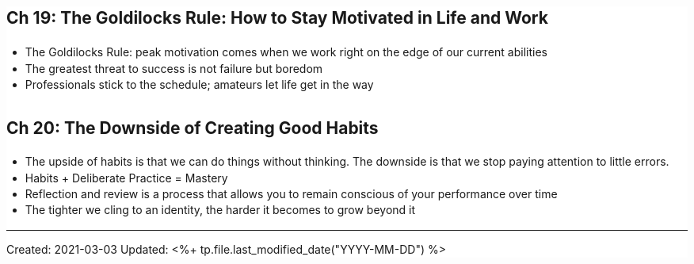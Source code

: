 ## Ch 19: The Goldilocks Rule: How to Stay Motivated in Life and Work
- The Goldilocks Rule: peak motivation comes when we work right on the edge of our current abilities
- The greatest threat to success is not failure but boredom
- Professionals stick to the schedule; amateurs let life get in the way

## Ch 20: The Downside of Creating Good Habits
- The upside of habits is that we can do things without thinking. The downside is that we stop paying attention to little errors.
- Habits + Deliberate Practice = Mastery
- Reflection and review is a process that allows you to remain conscious of your performance over time
- The tighter we cling to an identity, the harder it becomes to grow beyond it

---
Created: 2021-03-03
Updated: <%+ tp.file.last_modified_date("YYYY-MM-DD") %>
